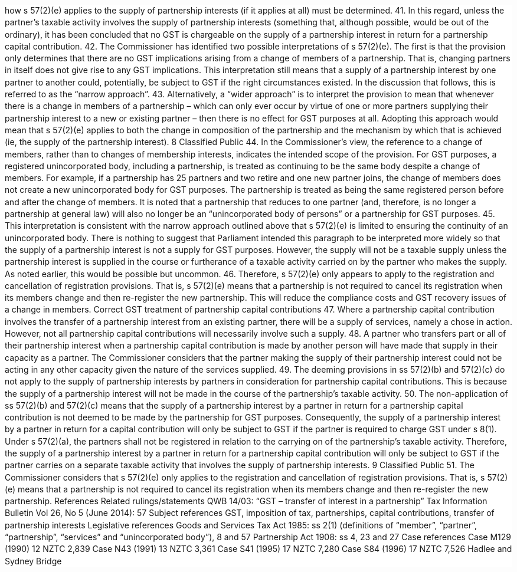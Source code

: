 how s 57(2)(e) applies to the supply of partnership interests (if it applies at all) must be determined. 41. In this regard, unless the partner’s taxable activity involves the supply of partnership interests (something that, although possible, would be out of the ordinary), it has been concluded that no GST is chargeable on the supply of a partnership interest in return for a partnership capital contribution. 42. The Commissioner has identified two possible interpretations of s 57(2)(e). The first is that the provision only determines that there are no GST implications arising from a change of members of a partnership. That is, changing partners in itself does not give rise to any GST implications. This interpretation still means that a supply of a partnership interest by one partner to another could, potentially, be subject to GST if the right circumstances existed. In the discussion that follows, this is referred to as the “narrow approach”. 43. Alternatively, a “wider approach” is to interpret the provision to mean that whenever there is a change in members of a partnership – which can only ever occur by virtue of one or more partners supplying their partnership interest to a new or existing partner – then there is no effect for GST purposes at all. Adopting this approach would mean that s 57(2)(e) applies to both the change in composition of the partnership and the mechanism by which that is achieved (ie, the supply of the partnership interest). 8 Classified Public 44. In the Commissioner’s view, the reference to a change of members, rather than to changes of membership interests, indicates the intended scope of the provision. For GST purposes, a registered unincorporated body, including a partnership, is treated as continuing to be the same body despite a change of members. For example, if a partnership has 25 partners and two retire and one new partner joins, the change of members does not create a new unincorporated body for GST purposes. The partnership is treated as being the same registered person before and after the change of members. It is noted that a partnership that reduces to one partner (and, therefore, is no longer a partnership at general law) will also no longer be an “unincorporated body of persons” or a partnership for GST purposes. 45. This interpretation is consistent with the narrow approach outlined above that s 57(2)(e) is limited to ensuring the continuity of an unincorporated body. There is nothing to suggest that Parliament intended this paragraph to be interpreted more widely so that the supply of a partnership interest is not a supply for GST purposes. However, the supply will not be a taxable supply unless the partnership interest is supplied in the course or furtherance of a taxable activity carried on by the partner who makes the supply. As noted earlier, this would be possible but uncommon. 46. Therefore, s 57(2)(e) only appears to apply to the registration and cancellation of registration provisions. That is, s 57(2)(e) means that a partnership is not required to cancel its registration when its members change and then re-register the new partnership. This will reduce the compliance costs and GST recovery issues of a change in members. Correct GST treatment of partnership capital contributions 47. Where a partnership capital contribution involves the transfer of a partnership interest from an existing partner, there will be a supply of services, namely a chose in action. However, not all partnership capital contributions will necessarily involve such a supply. 48. A partner who transfers part or all of their partnership interest when a partnership capital contribution is made by another person will have made that supply in their capacity as a partner. The Commissioner considers that the partner making the supply of their partnership interest could not be acting in any other capacity given the nature of the services supplied. 49. The deeming provisions in ss 57(2)(b) and 57(2)(c) do not apply to the supply of partnership interests by partners in consideration for partnership capital contributions. This is because the supply of a partnership interest will not be made in the course of the partnership’s taxable activity. 50. The non-application of ss 57(2)(b) and 57(2)(c) means that the supply of a partnership interest by a partner in return for a partnership capital contribution is not deemed to be made by the partnership for GST purposes. Consequently, the supply of a partnership interest by a partner in return for a capital contribution will only be subject to GST if the partner is required to charge GST under s 8(1). Under s 57(2)(a), the partners shall not be registered in relation to the carrying on of the partnership’s taxable activity. Therefore, the supply of a partnership interest by a partner in return for a partnership capital contribution will only be subject to GST if the partner carries on a separate taxable activity that involves the supply of partnership interests. 9 Classified Public 51. The Commissioner considers that s 57(2)(e) only applies to the registration and cancellation of registration provisions. That is, s 57(2)(e) means that a partnership is not required to cancel its registration when its members change and then re-register the new partnership. References Related rulings/statements QWB 14/03: “GST – transfer of interest in a partnership” Tax Information Bulletin Vol 26, No 5 (June 2014): 57 Subject references GST, imposition of tax, partnerships, capital contributions, transfer of partnership interests Legislative references Goods and Services Tax Act 1985: ss 2(1) (definitions of “member”, “partner”, “partnership”, “services” and “unincorporated body”), 8 and 57 Partnership Act 1908: ss 4, 23 and 27 Case references Case M129 (1990) 12 NZTC 2,839 Case N43 (1991) 13 NZTC 3,361 Case S41 (1995) 17 NZTC 7,280 Case S84 (1996) 17 NZTC 7,526 Hadlee and Sydney Bridge